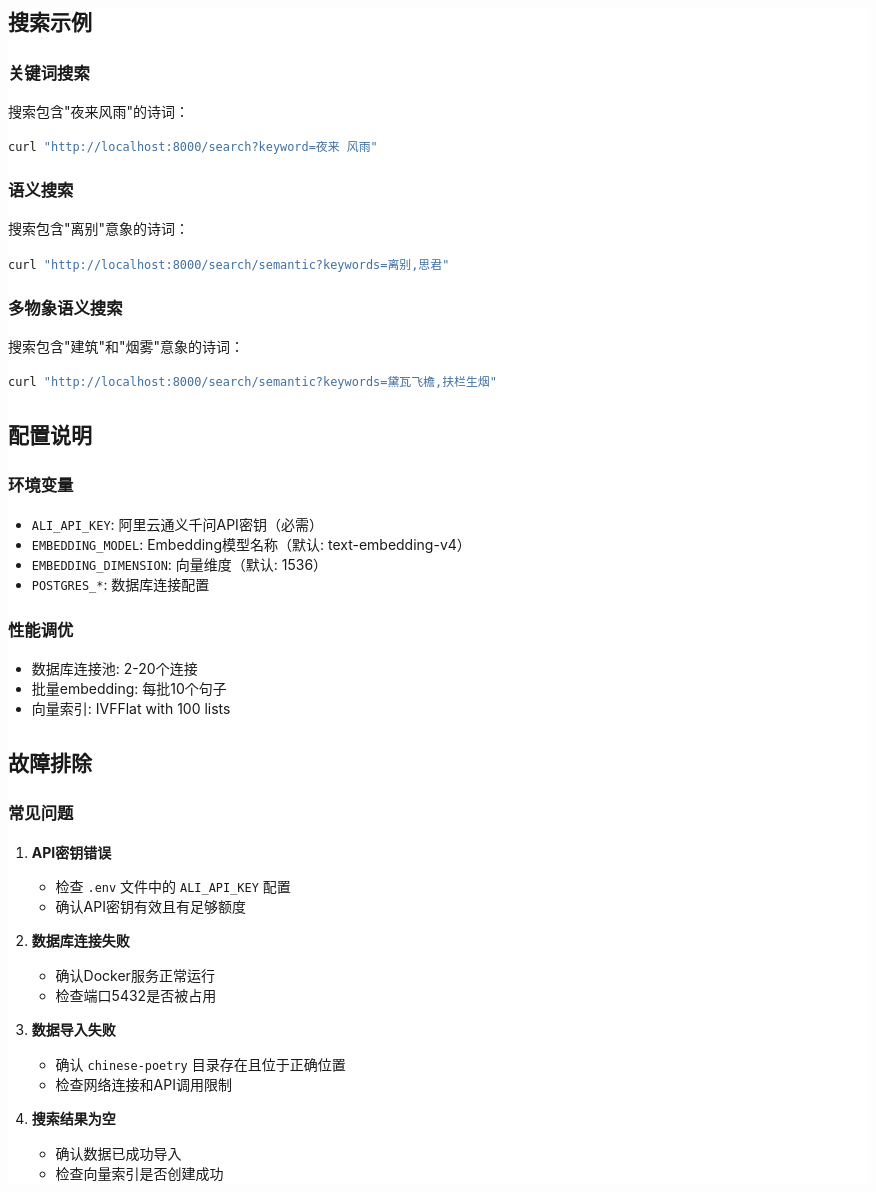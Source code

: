 ## 搜索示例

### 关键词搜索
搜索包含"夜来风雨"的诗词：
```bash
curl "http://localhost:8000/search?keyword=夜来 风雨"
```

### 语义搜索
搜索包含"离别"意象的诗词：
```bash
curl "http://localhost:8000/search/semantic?keywords=离别,思君"
```

### 多物象语义搜索
搜索包含"建筑"和"烟雾"意象的诗词：
```bash
curl "http://localhost:8000/search/semantic?keywords=黛瓦飞檐,扶栏生烟"
```

## 配置说明

### 环境变量
- `ALI_API_KEY`: 阿里云通义千问API密钥（必需）
- `EMBEDDING_MODEL`: Embedding模型名称（默认: text-embedding-v4）
- `EMBEDDING_DIMENSION`: 向量维度（默认: 1536）
- `POSTGRES_*`: 数据库连接配置

### 性能调优
- 数据库连接池: 2-20个连接
- 批量embedding: 每批10个句子
- 向量索引: IVFFlat with 100 lists

## 故障排除

### 常见问题

1. **API密钥错误**
   - 检查 `.env` 文件中的 `ALI_API_KEY` 配置
   - 确认API密钥有效且有足够额度

2. **数据库连接失败**
   - 确认Docker服务正常运行
   - 检查端口5432是否被占用

3. **数据导入失败**
   - 确认 `chinese-poetry` 目录存在且位于正确位置
   - 检查网络连接和API调用限制

4. **搜索结果为空**
   - 确认数据已成功导入
   - 检查向量索引是否创建成功
